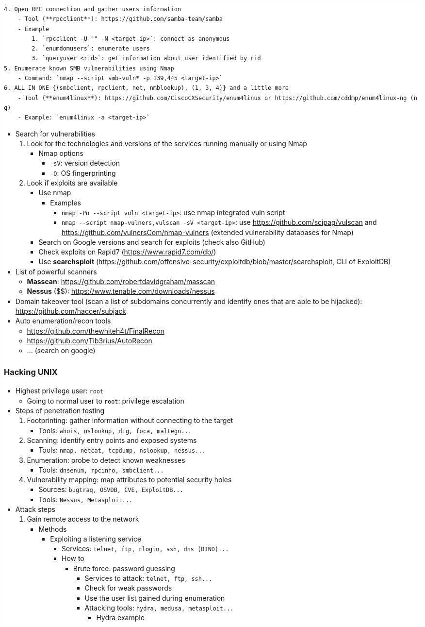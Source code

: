     4. Open RPC connection and gather users information
    	- Tool (**rpcclient**): https://github.com/samba-team/samba
    	- Example
    		1. `rpcclient -U "" -N <target-ip>`: connect as anonymous
    		2. `enumdomusers`: enumerate users
    		3. `queryuser <rid>`: get information about user identified by rid
    5. Enumerate known SMB vulnerabilities using Nmap
    	- Command: `nmap --script smb-vuln* -p 139,445 <target-ip>` 
    6. ALL IN ONE {(smbclient, rpclient, net, nmblookup), (1, 3, 4)} and a little more
    	- Tool (**enum4linux**): https://github.com/CiscoCXSecurity/enum4linux or https://github.com/cddmp/enum4linux-ng (ng)
    	- Example: `enum4linux -a <target-ip>`
- Search for vulnerabilities
  1. Look for the technologies and versions of the services running manually or using Nmap
	 - Nmap options
		 - `-sV`: version detection
		 - `-O`: OS fingerprinting 
  2. Look if exploits are available
  	 - Use nmap
  		 - Examples
  			 - `nmap -Pn --script vuln <target-ip>`: use nmap integrated vuln script
  			 - `nmap --script nmap-vulners,vulscan -sV <target-ip>`: use https://github.com/scipag/vulscan and https://github.com/vulnersCom/nmap-vulners (extended vulnerability databases for Nmap)
  	 - Search on Google versions and search for exploits (check also GitHub)
  	 - Check exploits on Rapid7 (https://www.rapid7.com/db/)
  	 - Use **searchsploit** (https://github.com/offensive-security/exploitdb/blob/master/searchsploit, CLI of ExploitDB)
- List of powerful scanners
  - **Masscan**: https://github.com/robertdavidgraham/masscan
  - **Nessus** ($$): https://www.tenable.com/downloads/nessus 
- Domain takeover tool (scan a list of subdomains concurrently and identify ones that are able to be hijacked): https://github.com/haccer/subjack
- Auto enumeration/recon tools
  - https://github.com/thewhiteh4t/FinalRecon
  - https://github.com/Tib3rius/AutoRecon
  - ... (search on google)

### Hacking UNIX

- Highest privilege user: `root`
  - Going to normal user to `root`: privilege escalation
- Steps of penetration testing
  1. Footprinting: gather information without connecting to the target
     - Tools: `whois, nslookup, dig, foca, maltego...` 
  2. Scanning: identify entry points and exposed systems
     - Tools: `nmap, netcat, tcpdump, nslookup, nessus...` 
  3. Enumeration: probe to detect known weaknesses
     - Tools: `dnsenum, rpcinfo, smbclient...`
  4. Vulnerability mapping: map attributes to potential security holes
     - Sources: `bugtraq, OSVDB, CVE, ExploitDB...`
     - Tools: `Nessus, Metasploit...`
- Attack steps
  1. Gain remote access to the network
     - Methods 
       - Exploiting a listening service
         - Services: `telnet, ftp, rlogin, ssh, dns (BIND)...`
         - How to
           - Brute force: password guessing
             - Services to attack: `telnet, ftp, ssh...`
             - Check for weak passwords
             - Use the user list gained during enumeration
             - Attacking tools: `hydra, medusa, metasploit...`
               - Hydra example
